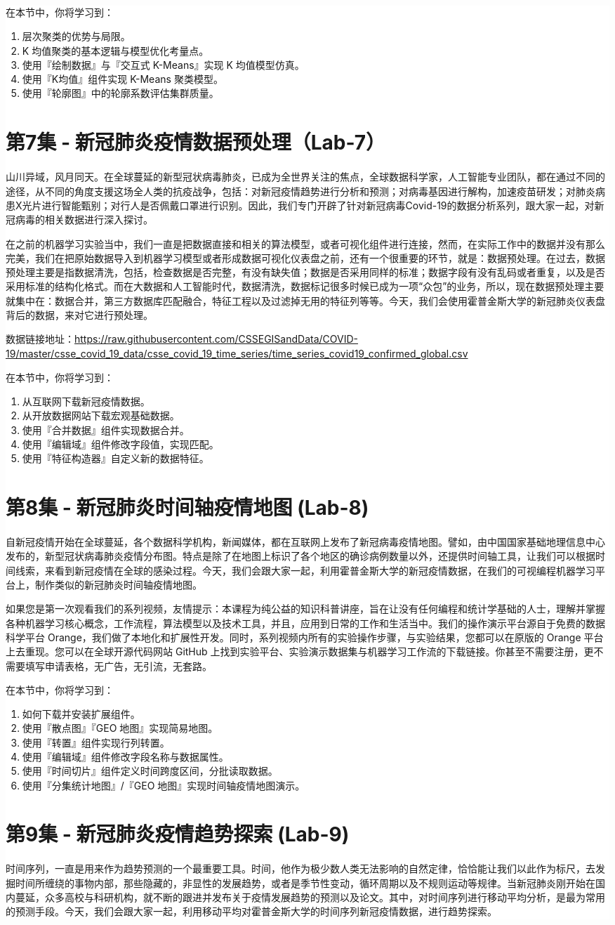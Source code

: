 在本节中，你将学习到：
1. 层次聚类的优势与局限。  
2. K 均值聚类的基本逻辑与模型优化考量点。  
3. 使用『绘制数据』与『交互式 K-Means』实现 K 均值模型仿真。  
4. 使用『K均值』组件实现 K-Means 聚类模型。  
5. 使用『轮廓图』中的轮廓系数评估集群质量。    

# 第7集 - 新冠肺炎疫情数据预处理（Lab-7）

山川异域，风月同天。在全球蔓延的新型冠状病毒肺炎，已成为全世界关注的焦点，全球数据科学家，人工智能专业团队，都在通过不同的途径，从不同的角度支援这场全人类的抗疫战争，包括：对新冠疫情趋势进行分析和预测；对病毒基因进行解构，加速疫苗研发；对肺炎病患X光片进行智能甄别；对行人是否佩戴口罩进行识别。因此，我们专门开辟了针对新冠病毒Covid-19的数据分析系列，跟大家一起，对新冠病毒的相关数据进行深入探讨。

在之前的机器学习实验当中，我们一直是把数据直接和相关的算法模型，或者可视化组件进行连接，然而，在实际工作中的数据并没有那么完美，我们在把原始数据导入到机器学习模型或者形成数据可视化仪表盘之前，还有一个很重要的环节，就是：数据预处理。在过去，数据预处理主要是指数据清洗，包括，检查数据是否完整，有没有缺失值；数据是否采用同样的标准；数据字段有没有乱码或者重复，以及是否采用标准的结构化格式。而在大数据和人工智能时代，数据清洗，数据标记很多时候已成为一项“众包”的业务，所以，现在数据预处理主要就集中在：数据合并，第三方数据库匹配融合，特征工程以及过滤掉无用的特征列等等。今天，我们会使用霍普金斯大学的新冠肺炎仪表盘背后的数据，来对它进行预处理。

数据链接地址：https://raw.githubusercontent.com/CSSEGISandData/COVID-19/master/csse_covid_19_data/csse_covid_19_time_series/time_series_covid19_confirmed_global.csv

在本节中，你将学习到：
1. 从互联网下载新冠疫情数据。  
2. 从开放数据网站下载宏观基础数据。  
3. 使用『合并数据』组件实现数据合并。  
4. 使用『编辑域』组件修改字段值，实现匹配。  
5. 使用『特征构造器』自定义新的数据特征。  

# 第8集 - 新冠肺炎时间轴疫情地图 (Lab-8)

自新冠疫情开始在全球蔓延，各个数据科学机构，新闻媒体，都在互联网上发布了新冠病毒疫情地图。譬如，由中国国家基础地理信息中心发布的，新型冠状病毒肺炎疫情分布图。特点是除了在地图上标识了各个地区的确诊病例数量以外，还提供时间轴工具，让我们可以根据时间线索，来看到新冠疫情在全球的感染过程。今天，我们会跟大家一起，利用霍普金斯大学的新冠疫情数据，在我们的可视编程机器学习平台上，制作类似的新冠肺炎时间轴疫情地图。

如果您是第一次观看我们的系列视频，友情提示：本课程为纯公益的知识科普讲座，旨在让没有任何编程和统计学基础的人士，理解并掌握各种机器学习核心概念，工作流程，算法模型以及技术工具，并且，应用到日常的工作和生活当中。我们的操作演示平台源自于免费的数据科学平台 Orange，我们做了本地化和扩展性开发。同时，系列视频内所有的实验操作步骤，与实验结果，您都可以在原版的  Orange 平台上去重现。您可以在全球开源代码网站 GitHub 上找到实验平台、实验演示数据集与机器学习工作流的下载链接。你甚至不需要注册，更不需要填写申请表格，无广告，无引流，无套路。


在本节中，你将学习到：
1. 如何下载并安装扩展组件。  
2. 使用『散点图』『GEO 地图』实现简易地图。  
3. 使用『转置』组件实现行列转置。  
4. 使用『编辑域』组件修改字段名称与数据属性。  
5. 使用『时间切片』组件定义时间跨度区间，分批读取数据。  
6. 使用『分集统计地图』/『GEO 地图』实现时间轴疫情地图演示。  

# 第9集 - 新冠肺炎疫情趋势探索 (Lab-9)

时间序列，一直是用来作为趋势预测的一个最重要工具。时间，他作为极少数人类无法影响的自然定律，恰恰能让我们以此作为标尺，去发掘时间所缠绕的事物内部，那些隐藏的，非显性的发展趋势，或者是季节性变动，循环周期以及不规则运动等规律。当新冠肺炎刚开始在国内蔓延，众多高校与科研机构，就不断的跟进并发布关于疫情发展趋势的预测以及论文。其中，对时间序列进行移动平均分析，是最为常用的预测手段。今天，我们会跟大家一起，利用移动平均对霍普金斯大学的时间序列新冠疫情数据，进行趋势探索。
